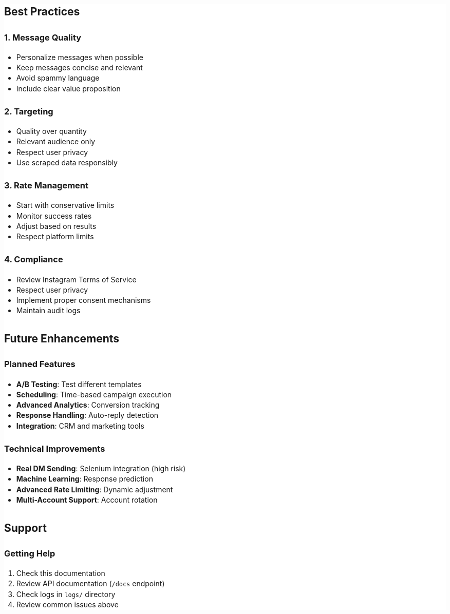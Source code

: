 ## Best Practices

### 1. Message Quality
- Personalize messages when possible
- Keep messages concise and relevant
- Avoid spammy language
- Include clear value proposition

### 2. Targeting
- Quality over quantity
- Relevant audience only
- Respect user privacy
- Use scraped data responsibly

### 3. Rate Management
- Start with conservative limits
- Monitor success rates
- Adjust based on results
- Respect platform limits

### 4. Compliance
- Review Instagram Terms of Service
- Respect user privacy
- Implement proper consent mechanisms
- Maintain audit logs

## Future Enhancements

### Planned Features
- **A/B Testing**: Test different templates
- **Scheduling**: Time-based campaign execution
- **Advanced Analytics**: Conversion tracking
- **Response Handling**: Auto-reply detection
- **Integration**: CRM and marketing tools

### Technical Improvements
- **Real DM Sending**: Selenium integration (high risk)
- **Machine Learning**: Response prediction
- **Advanced Rate Limiting**: Dynamic adjustment
- **Multi-Account Support**: Account rotation

## Support

### Getting Help
1. Check this documentation
2. Review API documentation (`/docs` endpoint)
3. Check logs in `logs/` directory
4. Review common issues above
